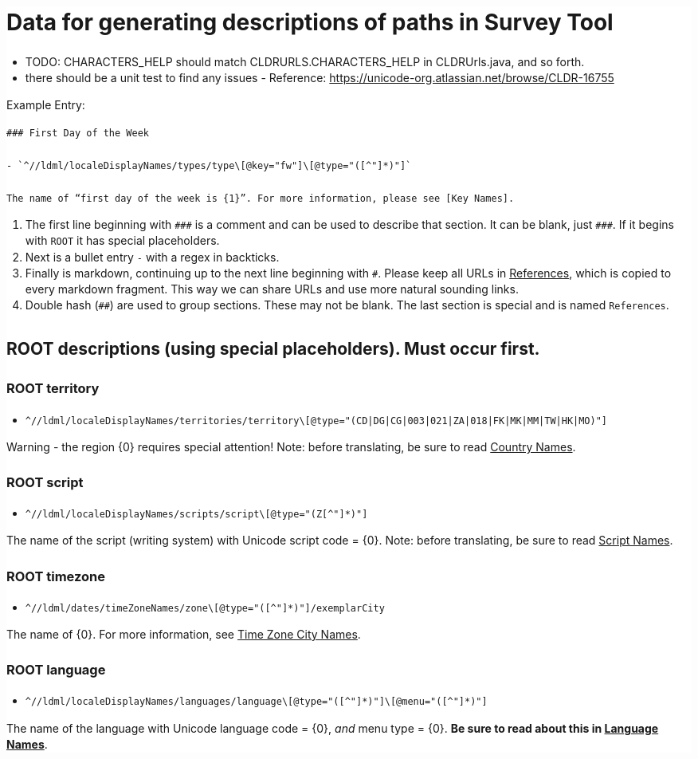 # Data for generating descriptions of paths in Survey Tool

- TODO: CHARACTERS_HELP should match CLDRURLS.CHARACTERS_HELP in CLDRUrls.java, and so forth.
- there should be a unit test to find any issues - Reference: https://unicode-org.atlassian.net/browse/CLDR-16755

Example Entry:

    ### First Day of the Week

    - `^//ldml/localeDisplayNames/types/type\[@key="fw"]\[@type="([^"]*)"]`

    The name of “first day of the week is {1}”. For more information, please see [Key Names].

1. The first line beginning with `###` is a comment and can be used to describe that section. It can be blank, just `###`.
    If it begins with `ROOT` it has special placeholders.
2. Next is a bullet entry `-` with a regex in backticks.
3. Finally is markdown, continuing up to the next line beginning with `#`.  Please keep all URLs in [References](#references), which is copied to every markdown fragment. This way we can share URLs and use more natural sounding links.
4. Double hash (`##`) are used to group sections. These may not be blank. The last section is special and is named `References`.

## ROOT descriptions (using special placeholders). Must occur first.

### ROOT territory

- `^//ldml/localeDisplayNames/territories/territory\[@type="(CD|DG|CG|003|021|ZA|018|FK|MK|MM|TW|HK|MO)"]`

Warning - the region {0} requires special attention! Note: before translating, be sure to read [Country Names].

### ROOT script

- `^//ldml/localeDisplayNames/scripts/script\[@type="(Z[^"]*)"]`

The name of the script (writing system) with Unicode script code = {0}. Note: before translating, be sure to read [Script Names].

### ROOT timezone

- `^//ldml/dates/timeZoneNames/zone\[@type="([^"]*)"]/exemplarCity`

The name of {0}. For more information, see [Time Zone City Names].

### ROOT language

- `^//ldml/localeDisplayNames/languages/language\[@type="([^"]*)"]\[@menu="([^"]*)"]`

The name of the language with Unicode language code = {0}, _and_ menu type = {0}. **Be sure to read about this in [Language Names]**.


[Characters]: https://cldr.unicode.org/translation/characters
[Character Labels]: https://cldr.unicode.org/translation/characters/character-labels
[Compound Units]: https://cldr.unicode.org/translation/units/unit-names-and-patterns#compound-units
[Country Names]: https://cldr.unicode.org/translation/displaynames/countryregion-territory-names
[Currency Names]: https://cldr.unicode.org/translation/currency-names-and-symbols
[Date Time]: https://cldr.unicode.org/translation/date-time/date-time-names#h.ewzjebmpoi4k
[Date Time Names]: https://cldr.unicode.org/translation/date-time/date-time-names
[DATE_TIME_NAMES_CYCLIC]: https://cldr.unicode.org/translation/date-time/date-time-names#h.h0vy2eyzcj0n
[Date Time Fields]: https://cldr.unicode.org/translation/date-time/date-time-names#h.8wfk3599ck9x
[Month Names]: https://cldr.unicode.org/translation/date-time/date-time-names#h.fww3pfyk0uwn
[Relative Dates]: https://cldr.unicode.org/translation/date-time/date-time-names#h.aevw0tiix80v
[Date Time Patterns]: https://cldr.unicode.org/translation/date-time/date-time-patterns
[Exemplar Characters]: https://cldr.unicode.org/translation/core-data/exemplars
[Grammatical Inflection]: https://cldr.unicode.org/translation/grammatical-inflection
[Key Names]: https://cldr.unicode.org/translation/displaynames/countryregion-territory-names#h.x27jspwj91af
[Language Names]: https://cldr.unicode.org/translation/displaynames/languagelocale-names
[Lists]: https://cldr.unicode.org/translation/miscellaneous-displaying-lists
[Locale Patterns]: https://cldr.unicode.org/translation/displaynames/languagelocale-name-patterns
[Numbering Systems]: https://cldr.unicode.org/translation/core-data/numbering-systems
[Numbers]: https://cldr.unicode.org/translation/currency-names-and-symbols
[Plural Numbers]: https://cldr.unicode.org/translation/number-currency-formats/number-and-currency-patterns#h.mnb2fmj0pt72
[Short Numbers]: https://cldr.unicode.org/translation/number-currency-formats/number-and-currency-patterns#h.eradhhuxzqqz
[Number Patterns]: https://cldr.unicode.org/translation/number-currency-formats/number-and-currency-patterns#h.j899g3kk2p1z
[Rational Numbers]: https://cldr.unicode.org/translation/number-currency-formats/number-and-currency-patterns#rational-formatting
[Parse Lenient]: https://cldr.unicode.org/translation/core-data/characters#h.j3x0cwalqgqt
[Person Name Formats]: https://cldr.unicode.org/translation/miscellaneous-person-name-formats
[Plurals]: https://cldr.unicode.org/translation/getting-started/plurals
[Plural Minimal Pairs]: https://cldr.unicode.org/translation/getting-started/plurals#h.pnla5cp3nl4l
[Script Names]: https://cldr.unicode.org/translation/displaynames/script-names
[Short Character Names]: https://cldr.unicode.org/translation/characters/short-names-and-keywords#h.4a8wthj27m74
[Transforms]: https://cldr.unicode.org/translation/transforms
[Typography]: https://cldr.unicode.org/translation/characters/typographic-names
[Time Zone City Names]: https://cldr.unicode.org/translation/time-zones-and-city-names
[Units]: https://cldr.unicode.org/translation/units
[Units Misc Help]: https://cldr.unicode.org/translation/units